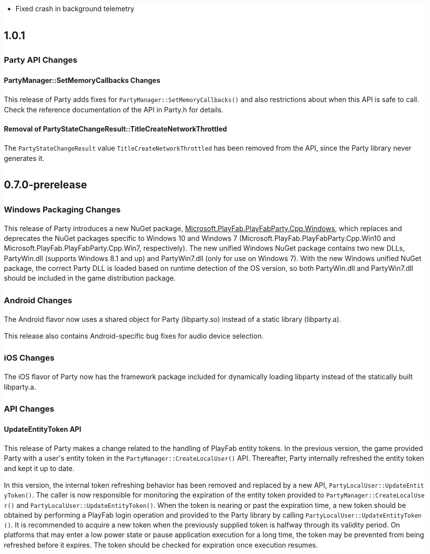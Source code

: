 - Fixed crash in background telemetry

## 1.0.1

### Party API Changes

#### PartyManager::SetMemoryCallbacks Changes

This release of Party adds fixes for `PartyManager::SetMemoryCallbacks()` and also restrictions about when this API is safe to call. Check the reference documentation of the API in Party.h for details.

#### Removal of PartyStateChangeResult::TitleCreateNetworkThrottled

The `PartyStateChangeResult` value `TitleCreateNetworkThrottled` has been removed from the API, since the Party library never generates it.

## 0.7.0-prerelease

### Windows Packaging Changes

This release of Party introduces a new NuGet package, [Microsoft.PlayFab.PlayFabParty.Cpp.Windows](https://www.nuget.org/packages/Microsoft.PlayFab.PlayFabParty.Cpp.Windows), which replaces and deprecates the NuGet packages specific to Windows 10 and Windows 7 (Microsoft.PlayFab.PlayFabParty.Cpp.Win10 and Microsoft.PlayFab.PlayFabParty.Cpp.Win7, respectively). The new unified Windows NuGet package contains two new DLLs, PartyWin.dll (supports Windows 8.1 and up) and PartyWin7.dll (only for use on Windows 7). With the new Windows unified NuGet package, the correct Party DLL is loaded based on runtime detection of the OS version, so both PartyWin.dll and PartyWin7.dll should be included in the game distribution package.

### Android Changes

The Android flavor now uses a shared object for Party (libparty.so) instead of a static library (libparty.a).

This release also contains Android-specific bug fixes for audio device selection.

### iOS Changes

The iOS flavor of Party now has the framework package included for dynamically loading libparty instead of the statically built libparty.a.

### API Changes

#### UpdateEntityToken API

This release of Party makes a change related to the handling of PlayFab entity tokens. In the previous version, the game provided Party with a user's entity token in the `PartyManager::CreateLocalUser()` API. Thereafter, Party internally refreshed the entity token and kept it up to date.

In this version, the internal token refreshing behavior has been removed and replaced by a new API, `PartyLocalUser::UpdateEntityToken()`. The caller is now responsible for monitoring the expiration of the entity token provided to `PartyManager::CreateLocalUser()` and `PartyLocalUser::UpdateEntityToken()`. When the token is nearing or past the expiration time, a new token should be obtained by performing a PlayFab login operation and provided to the Party library by calling `PartyLocalUser::UpdateEntityToken()`. It is recommended to acquire a new token when the previously supplied token is halfway through its validity period. On platforms that may enter a low power state or pause application execution for a long time, the token may be prevented from being refreshed before it expires. The token should be checked for expiration once execution resumes.
